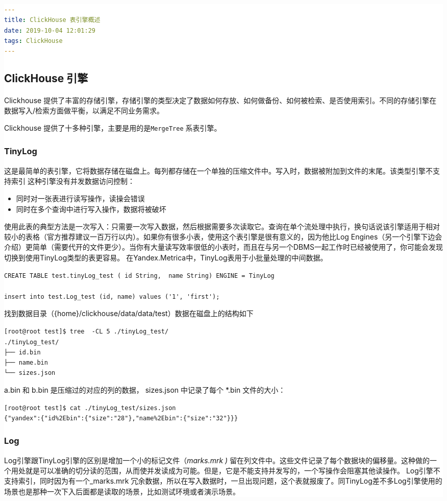 ```yaml
---
title: ClickHouse 表引擎概述
date: 2019-10-04 12:01:29
tags: ClickHouse
---
```




## ClickHouse 引擎

Clickhouse 提供了丰富的存储引擎，存储引擎的类型决定了数据如何存放、如何做备份、如何被检索、是否使用索引。不同的存储引擎在数据写入/检索方面做平衡，以满足不同业务需求。

Clickhouse 提供了十多种引擎，主要是用的是`MergeTree`  系表引擎。

### TinyLog

这是最简单的表引擎，它将数据存储在磁盘上。每列都存储在一个单独的压缩文件中。写入时，数据被附加到文件的末尾。该类型引擎不支持索引 这种引擎没有并发数据访问控制：

- 同时对一张表进行读写操作，读操会错误
- 同时在多个查询中进行写入操作，数据将被破坏

使用此表的典型方法是一次写入：只需要一次写入数据，然后根据需要多次读取它。查询在单个流处理中执行，换句话说该引擎适用于相对较小的表格（官方推荐建议一百万行以内）。如果你有很多小表，使用这个表引擎是很有意义的，因为他比Log Engines（另一个引擎下边会介绍）更简单（需要代开的文件更少）。当你有大量读写效率很低的小表时，而且在与另一个DBMS一起工作时已经被使用了，你可能会发现切换到使用TinyLog类型的表更容易。 在Yandex.Metrica中，TinyLog表用于小批量处理的中间数据。

```
CREATE TABLE test.tinyLog_test ( id String,  name String) ENGINE = TinyLog

insert into test.Log_test (id, name) values ('1', 'first');
```

找到数据目录（{home}/clickhouse/data/data/test）数据在磁盘上的结构如下

```
[root@root test]$ tree  -CL 5 ./tinyLog_test/
./tinyLog_test/
├── id.bin
├── name.bin
└── sizes.json
```

a.bin 和 b.bin 是压缩过的对应的列的数据， sizes.json 中记录了每个 *.bin 文件的大小：

```
[root@root test]$ cat ./tinyLog_test/sizes.json 
{"yandex":{"id%2Ebin":{"size":"28"},"name%2Ebin":{"size":"32"}}}
```



### Log

Log引擎跟TinyLog引擎的区别是增加一个小的标记文件（*marks.mrk )* 留在列文件中。这些文件记录了每个数据块的偏移量。这种做的一个用处就是可以准确的切分读的范围，从而使并发读成为可能。但是，它是不能支持并发写的，一个写操作会阻塞其他读操作。 Log引擎不支持索引，同时因为有一个_marks.mrk 冗余数据，所以在写入数据时，一旦出现问题，这个表就报废了。同TinyLog差不多Log引擎使用的场景也是那种一次下入后面都是读取的场景，比如测试环境或者演示场景。

